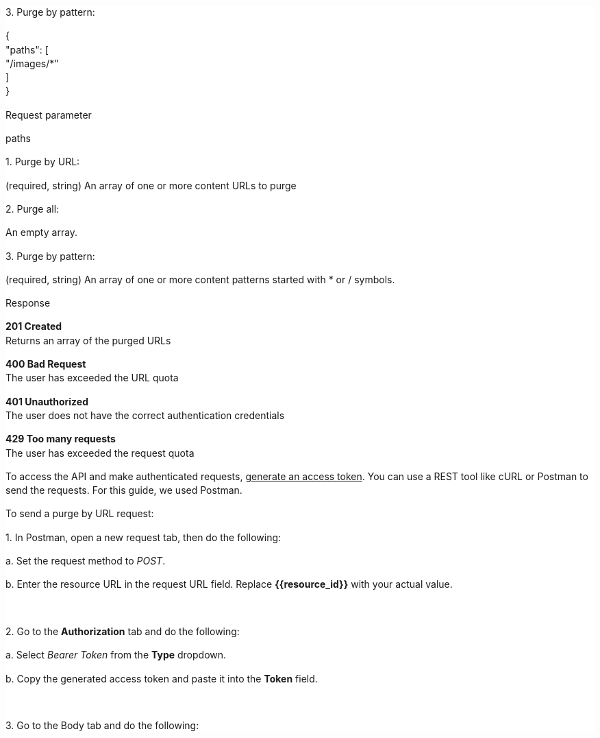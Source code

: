 <p>3. Purge by pattern:</p>

<p>{<br />"paths": [<br />"/images/*"<br />]<br />}</p>
</td>
</tr>
<tr>
<td>Request parameter </td>
<td>
<p>paths</p>
<p>1. Purge by URL:</p>
<p>(required, string) An array of one or more content URLs to purge</p>
<p>2. Purge all:</p>
<p>An empty array.</p>
<p>3. Purge by pattern:</p>
<p>(required, string) An array of one or more content patterns started with * or / symbols.</p>
</td>
</tr>
<tr>
<td>Response</td>
<td>
<p><strong>201 Created<br /></strong>Returns an array of the purged URLs</p>
<p><strong>400 Bad Request<br /></strong>The user has exceeded the URL quota</p>
<p><strong>401 Unauthorized<br /></strong>The user does not have the correct authentication credentials</p>
<p><strong>429 Too many requests<br /></strong>The user has exceeded the request quota</p>
</td>
</tr>
</tbody>
</table>


To access the API and make authenticated requests, <a href="https://apidocs.gcore.com/account" target="_blank">generate an access token</a>. You can use a REST tool like cURL or Postman to send the requests. For this guide, we used Postman.

To send a purge by URL request:

1\. In Postman, open a new request tab, then do the following:

a. Set the request method to *POST*.

b. Enter the resource URL in the request URL field. Replace **{{resource_id}}** with your actual value.

<img src="https://assets.gcore.pro/docs/cdn/clear-cdn-resource-cache-by-url-pattern-or-all/14339834314641.png" alt="" width="80%">

2\. Go to the **Authorization** tab and do the following:

a. Select *Bearer Token* from the **Type** dropdown.

b. Copy the generated access token and paste it into the **Token** field.

<img src="https://assets.gcore.pro/docs/cdn/clear-cdn-resource-cache-by-url-pattern-or-all/14339852303249.png" alt="" width="80%">

3\. Go to the Body tab and do the following:
